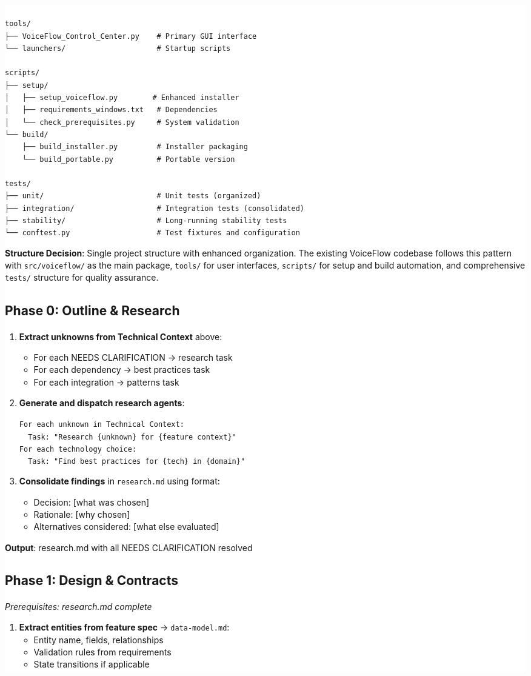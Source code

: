 ```

tools/
├── VoiceFlow_Control_Center.py    # Primary GUI interface
└── launchers/                     # Startup scripts

scripts/
├── setup/
│   ├── setup_voiceflow.py        # Enhanced installer
│   ├── requirements_windows.txt   # Dependencies
│   └── check_prerequisites.py     # System validation
└── build/
    ├── build_installer.py         # Installer packaging
    └── build_portable.py          # Portable version

tests/
├── unit/                          # Unit tests (organized)
├── integration/                   # Integration tests (consolidated)
├── stability/                     # Long-running stability tests
└── conftest.py                    # Test fixtures and configuration
```

**Structure Decision**: Single project structure with enhanced organization. The existing VoiceFlow codebase follows this pattern with `src/voiceflow/` as the main package, `tools/` for user interfaces, `scripts/` for setup and build automation, and comprehensive `tests/` structure for quality assurance.

## Phase 0: Outline & Research
1. **Extract unknowns from Technical Context** above:
   - For each NEEDS CLARIFICATION → research task
   - For each dependency → best practices task
   - For each integration → patterns task

2. **Generate and dispatch research agents**:
   ```
   For each unknown in Technical Context:
     Task: "Research {unknown} for {feature context}"
   For each technology choice:
     Task: "Find best practices for {tech} in {domain}"
   ```

3. **Consolidate findings** in `research.md` using format:
   - Decision: [what was chosen]
   - Rationale: [why chosen]
   - Alternatives considered: [what else evaluated]

**Output**: research.md with all NEEDS CLARIFICATION resolved

## Phase 1: Design & Contracts
*Prerequisites: research.md complete*

1. **Extract entities from feature spec** → `data-model.md`:
   - Entity name, fields, relationships
   - Validation rules from requirements
   - State transitions if applicable
